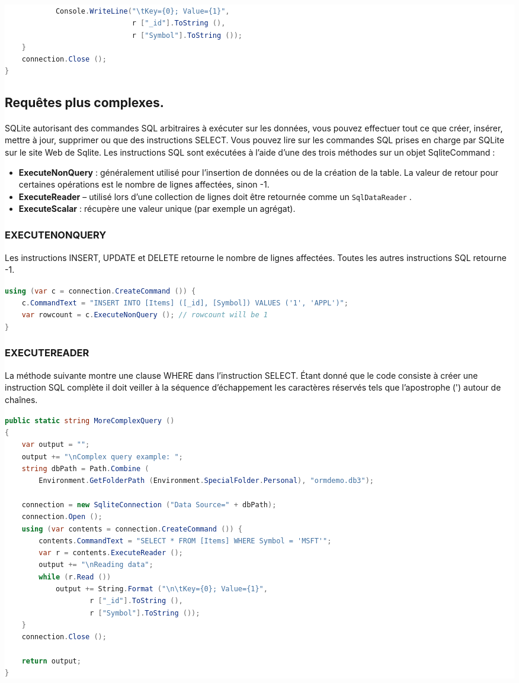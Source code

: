 ```csharp
            Console.WriteLine("\tKey={0}; Value={1}",
                              r ["_id"].ToString (),
                              r ["Symbol"].ToString ());
    }
    connection.Close ();
}
```

## <a name="more-complex-queries"></a>Requêtes plus complexes.

SQLite autorisant des commandes SQL arbitraires à exécuter sur les données, vous pouvez effectuer tout ce que créer, insérer, mettre à jour, supprimer ou que des instructions SELECT. Vous pouvez lire sur les commandes SQL prises en charge par SQLite sur le site Web de Sqlite. Les instructions SQL sont exécutées à l’aide d’une des trois méthodes sur un objet SqliteCommand :

-  **ExecuteNonQuery** : généralement utilisé pour l’insertion de données ou de la création de la table. La valeur de retour pour certaines opérations est le nombre de lignes affectées, sinon -1.
-  **ExecuteReader** – utilisé lors d’une collection de lignes doit être retournée comme un `SqlDataReader` .
-  **ExecuteScalar** : récupère une valeur unique (par exemple un agrégat).


### <a name="executenonquery"></a>EXECUTENONQUERY

Les instructions INSERT, UPDATE et DELETE retourne le nombre de lignes affectées. Toutes les autres instructions SQL retourne -1.

```csharp
using (var c = connection.CreateCommand ()) {
    c.CommandText = "INSERT INTO [Items] ([_id], [Symbol]) VALUES ('1', 'APPL')";
    var rowcount = c.ExecuteNonQuery (); // rowcount will be 1
}
```

### <a name="executereader"></a>EXECUTEREADER

La méthode suivante montre une clause WHERE dans l’instruction SELECT. Étant donné que le code consiste à créer une instruction SQL complète il doit veiller à la séquence d’échappement les caractères réservés tels que l’apostrophe (') autour de chaînes.

```csharp
public static string MoreComplexQuery ()
{
    var output = "";
    output += "\nComplex query example: ";
    string dbPath = Path.Combine (
        Environment.GetFolderPath (Environment.SpecialFolder.Personal), "ormdemo.db3");

    connection = new SqliteConnection ("Data Source=" + dbPath);
    connection.Open ();
    using (var contents = connection.CreateCommand ()) {
        contents.CommandText = "SELECT * FROM [Items] WHERE Symbol = 'MSFT'";
        var r = contents.ExecuteReader ();
        output += "\nReading data";
        while (r.Read ())
            output += String.Format ("\n\tKey={0}; Value={1}",
                    r ["_id"].ToString (),
                    r ["Symbol"].ToString ());
    }
    connection.Close ();

    return output;
}
```
